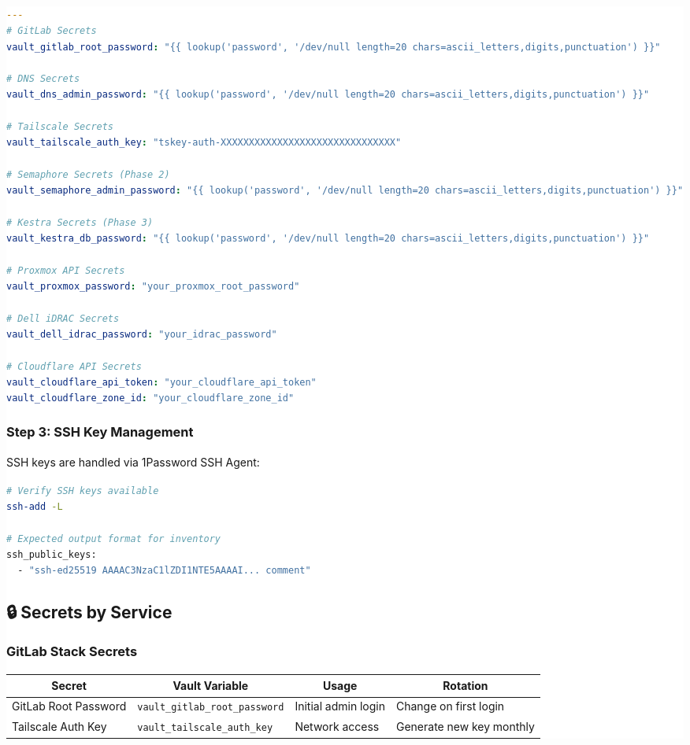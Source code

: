 ```yaml
---
# GitLab Secrets
vault_gitlab_root_password: "{{ lookup('password', '/dev/null length=20 chars=ascii_letters,digits,punctuation') }}"

# DNS Secrets  
vault_dns_admin_password: "{{ lookup('password', '/dev/null length=20 chars=ascii_letters,digits,punctuation') }}"

# Tailscale Secrets
vault_tailscale_auth_key: "tskey-auth-XXXXXXXXXXXXXXXXXXXXXXXXXXXXXXX"

# Semaphore Secrets (Phase 2)
vault_semaphore_admin_password: "{{ lookup('password', '/dev/null length=20 chars=ascii_letters,digits,punctuation') }}"

# Kestra Secrets (Phase 3)
vault_kestra_db_password: "{{ lookup('password', '/dev/null length=20 chars=ascii_letters,digits,punctuation') }}"

# Proxmox API Secrets
vault_proxmox_password: "your_proxmox_root_password"

# Dell iDRAC Secrets
vault_dell_idrac_password: "your_idrac_password"

# Cloudflare API Secrets  
vault_cloudflare_api_token: "your_cloudflare_api_token"
vault_cloudflare_zone_id: "your_cloudflare_zone_id"
```

### Step 3: SSH Key Management

SSH keys are handled via 1Password SSH Agent:

```bash
# Verify SSH keys available
ssh-add -L

# Expected output format for inventory
ssh_public_keys:
  - "ssh-ed25519 AAAAC3NzaC1lZDI1NTE5AAAAI... comment"
```

## 🔒 Secrets by Service

### GitLab Stack Secrets

| Secret | Vault Variable | Usage | Rotation |
|--------|----------------|--------|----------|
| GitLab Root Password | `vault_gitlab_root_password` | Initial admin login | Change on first login |
| Tailscale Auth Key | `vault_tailscale_auth_key` | Network access | Generate new key monthly |
